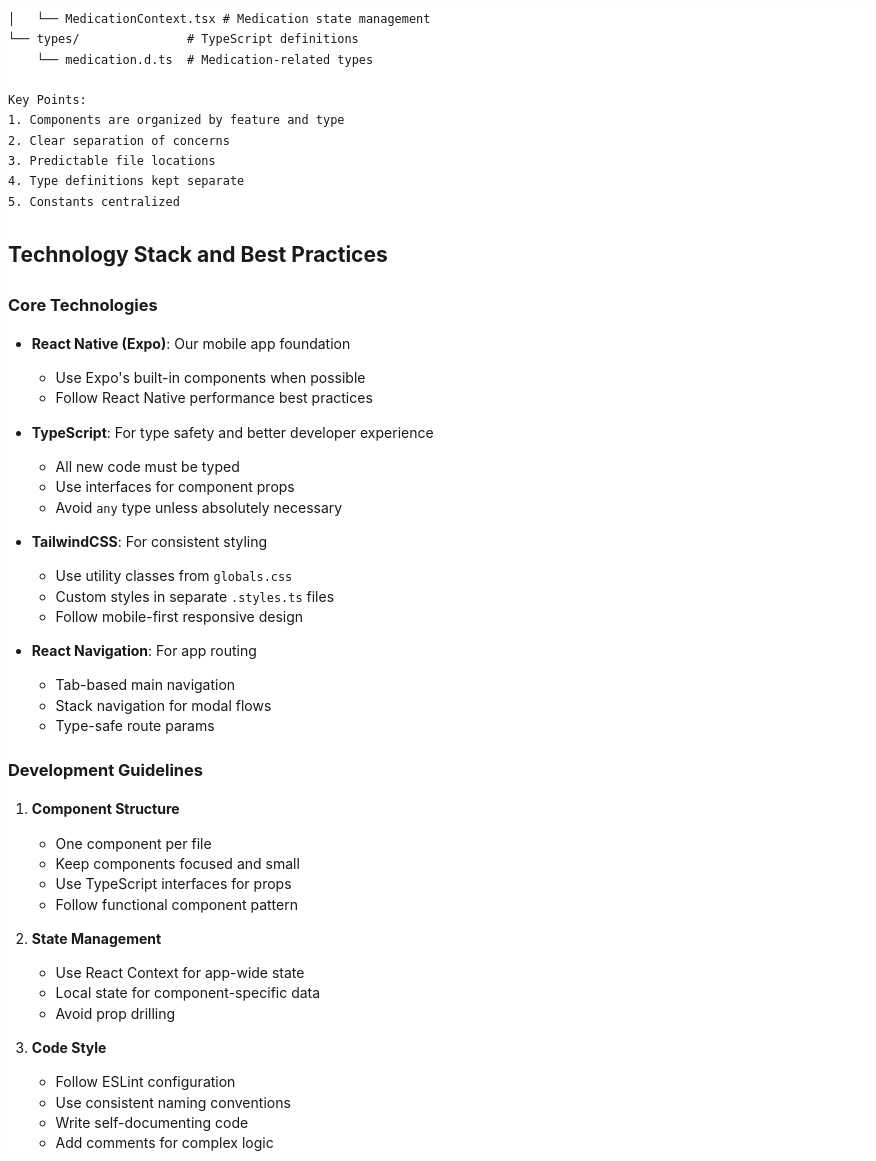 ```
│   └── MedicationContext.tsx # Medication state management
└── types/               # TypeScript definitions
    └── medication.d.ts  # Medication-related types

Key Points:
1. Components are organized by feature and type
2. Clear separation of concerns
3. Predictable file locations
4. Type definitions kept separate
5. Constants centralized
```

## Technology Stack and Best Practices

### Core Technologies
- **React Native (Expo)**: Our mobile app foundation
  - Use Expo's built-in components when possible
  - Follow React Native performance best practices
  
- **TypeScript**: For type safety and better developer experience
  - All new code must be typed
  - Use interfaces for component props
  - Avoid `any` type unless absolutely necessary
  
- **TailwindCSS**: For consistent styling
  - Use utility classes from `globals.css`
  - Custom styles in separate `.styles.ts` files
  - Follow mobile-first responsive design
  
- **React Navigation**: For app routing
  - Tab-based main navigation
  - Stack navigation for modal flows
  - Type-safe route params

### Development Guidelines
1. **Component Structure**
   - One component per file
   - Keep components focused and small
   - Use TypeScript interfaces for props
   - Follow functional component pattern

2. **State Management**
   - Use React Context for app-wide state
   - Local state for component-specific data
   - Avoid prop drilling

3. **Code Style**
   - Follow ESLint configuration
   - Use consistent naming conventions
   - Write self-documenting code
   - Add comments for complex logic
